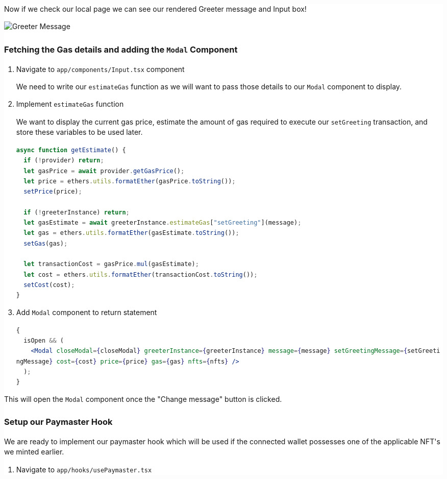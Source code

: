 Now if we check our local page we can see our rendered Greeter message and Input box!

![Greeter Message](/images/dapp-nft-paymaster/greeter_message.png)

### Fetching the Gas details and adding the `Modal` Component

1. Navigate to `app/components/Input.tsx` component

    We need to write our `estimateGas` function as we will want to pass those details to our `Modal` component to display.

1. Implement `estimateGas` function

    We want to display the current gas price, estimate the amount of gas required to execute our `setGreeting` transaction,
    and store these variables to be used later.

    ```typescript [app/components/Input.tsx]
    async function getEstimate() {
      if (!provider) return;
      let gasPrice = await provider.getGasPrice();
      let price = ethers.utils.formatEther(gasPrice.toString());
      setPrice(price);

      if (!greeterInstance) return;
      let gasEstimate = await greeterInstance.estimateGas["setGreeting"](message);
      let gas = ethers.utils.formatEther(gasEstimate.toString());
      setGas(gas);

      let transactionCost = gasPrice.mul(gasEstimate);
      let cost = ethers.utils.formatEther(transactionCost.toString());
      setCost(cost);
    }
    ```

1. Add `Modal` component to return statement

    ```jsx [app/components/Input.tsx]
    {
      isOpen && (
        <Modal closeModal={closeModal} greeterInstance={greeterInstance} message={message} setGreetingMessage={setGreetingMessage} cost={cost} price={price} gas={gas} nfts={nfts} />
      );
    }
    ```

This will open the `Modal` component once the "Change message" button is clicked.

### Setup our Paymaster Hook

We are ready to implement our paymaster hook which will be used if the connected wallet possesses one of the applicable NFT's we minted earlier.

1. Navigate to `app/hooks/usePaymaster.tsx`
